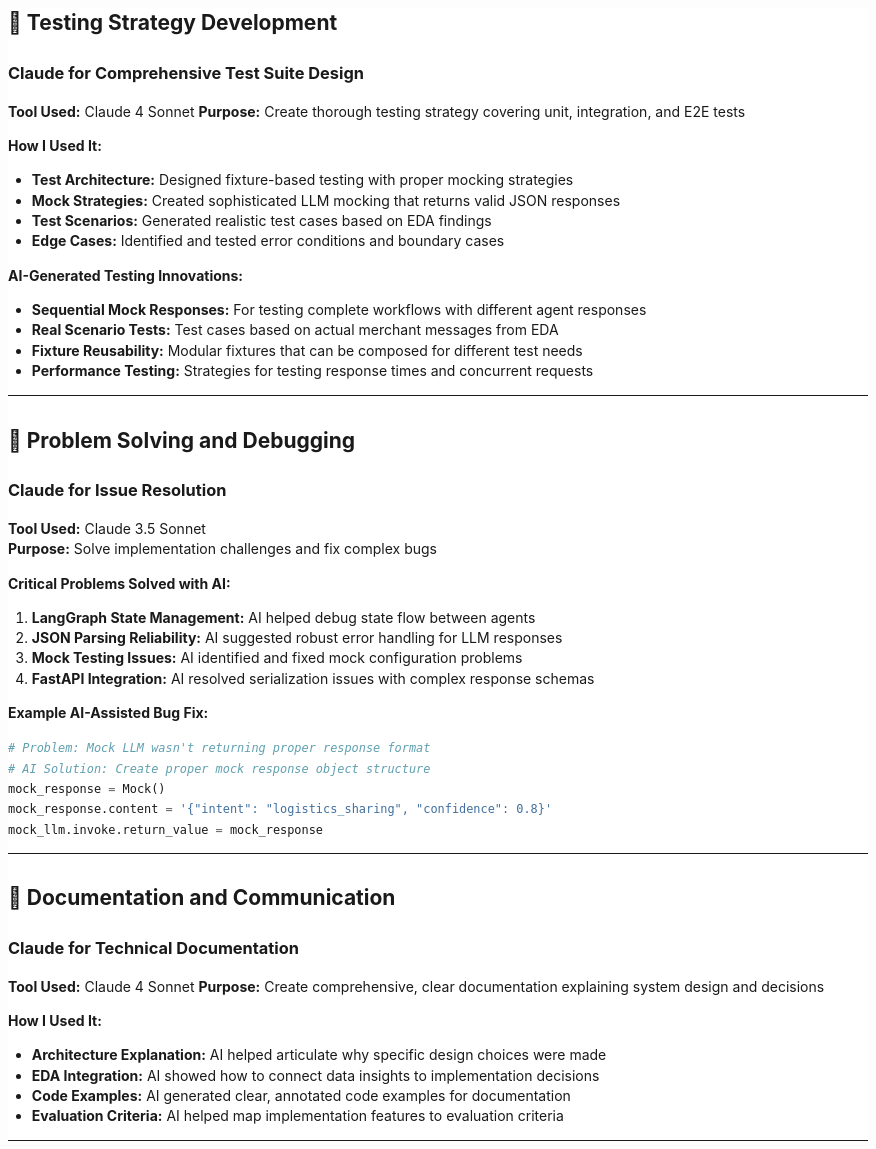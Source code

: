 
## 🧪 Testing Strategy Development

### Claude for Comprehensive Test Suite Design
**Tool Used:** Claude 4 Sonnet 
**Purpose:** Create thorough testing strategy covering unit, integration, and E2E tests

**How I Used It:**
- **Test Architecture:** Designed fixture-based testing with proper mocking strategies
- **Mock Strategies:** Created sophisticated LLM mocking that returns valid JSON responses
- **Test Scenarios:** Generated realistic test cases based on EDA findings
- **Edge Cases:** Identified and tested error conditions and boundary cases

**AI-Generated Testing Innovations:**
- **Sequential Mock Responses:** For testing complete workflows with different agent responses
- **Real Scenario Tests:** Test cases based on actual merchant messages from EDA
- **Fixture Reusability:** Modular fixtures that can be composed for different test needs
- **Performance Testing:** Strategies for testing response times and concurrent requests

---

## 🔧 Problem Solving and Debugging

### Claude for Issue Resolution
**Tool Used:** Claude 3.5 Sonnet  
**Purpose:** Solve implementation challenges and fix complex bugs

**Critical Problems Solved with AI:**
1. **LangGraph State Management:** AI helped debug state flow between agents
2. **JSON Parsing Reliability:** AI suggested robust error handling for LLM responses
3. **Mock Testing Issues:** AI identified and fixed mock configuration problems
4. **FastAPI Integration:** AI resolved serialization issues with complex response schemas

**Example AI-Assisted Bug Fix:**
```python
# Problem: Mock LLM wasn't returning proper response format
# AI Solution: Create proper mock response object structure
mock_response = Mock()
mock_response.content = '{"intent": "logistics_sharing", "confidence": 0.8}'
mock_llm.invoke.return_value = mock_response
```

---

## 📝 Documentation and Communication

### Claude for Technical Documentation
**Tool Used:** Claude 4 Sonnet
**Purpose:** Create comprehensive, clear documentation explaining system design and decisions

**How I Used It:**
- **Architecture Explanation:** AI helped articulate why specific design choices were made
- **EDA Integration:** AI showed how to connect data insights to implementation decisions
- **Code Examples:** AI generated clear, annotated code examples for documentation
- **Evaluation Criteria:** AI helped map implementation features to evaluation criteria

---